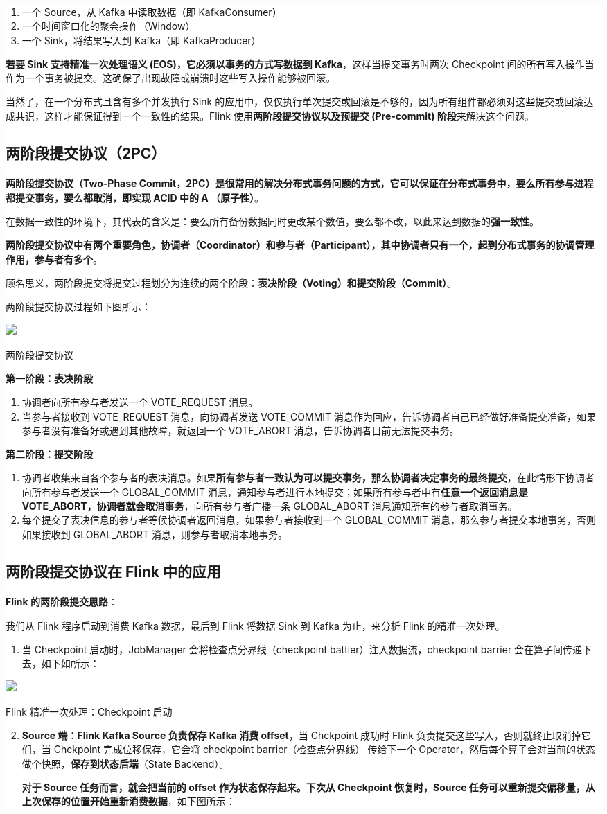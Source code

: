 1.  一个 Source，从 Kafka 中读取数据（即 KafkaConsumer）
2.  一个时间窗口化的聚会操作（Window）
3.  一个 Sink，将结果写入到 Kafka（即 KafkaProducer）

**若要 Sink 支持精准一次处理语义 (EOS)，它必须以事务的方式写数据到 Kafka**，这样当提交事务时两次 Checkpoint 间的所有写入操作当作为一个事务被提交。这确保了出现故障或崩溃时这些写入操作能够被回滚。

当然了，在一个分布式且含有多个并发执行 Sink 的应用中，仅仅执行单次提交或回滚是不够的，因为所有组件都必须对这些提交或回滚达成共识，这样才能保证得到一个一致性的结果。Flink 使用**两阶段提交协议以及预提交 (Pre-commit) 阶段**来解决这个问题。

## 两阶段提交协议（2PC）

**两阶段提交协议（Two-Phase Commit，2PC）是很常用的解决分布式事务问题的方式，它可以保证在分布式事务中，要么所有参与进程都提交事务，要么都取消，即实现 ACID 中的 A （原子性）**。

在数据一致性的环境下，其代表的含义是：要么所有备份数据同时更改某个数值，要么都不改，以此来达到数据的**强一致性**。

**两阶段提交协议中有两个重要角色，协调者（Coordinator）和参与者（Participant），其中协调者只有一个，起到分布式事务的协调管理作用，参与者有多个**。

顾名思义，两阶段提交将提交过程划分为连续的两个阶段：**表决阶段（Voting）和提交阶段（Commit）**。

两阶段提交协议过程如下图所示：

![](https://mmbiz.qpic.cn/sz_mmbiz_png/ZubDbBye0zFrStTricbsMvvLvTO5hFEjovNTfc0piav5T46NiaVPjslAHcVF5Sg8Clpgq27SfibHHIejeDpJ76L1vQ/640?wx_fmt=png)

两阶段提交协议

**第一阶段：表决阶段**

1.  协调者向所有参与者发送一个 VOTE_REQUEST 消息。
2.  当参与者接收到 VOTE_REQUEST 消息，向协调者发送 VOTE_COMMIT 消息作为回应，告诉协调者自己已经做好准备提交准备，如果参与者没有准备好或遇到其他故障，就返回一个 VOTE_ABORT 消息，告诉协调者目前无法提交事务。

**第二阶段：提交阶段**

1.  协调者收集来自各个参与者的表决消息。如果**所有参与者一致认为可以提交事务，那么协调者决定事务的最终提交**，在此情形下协调者向所有参与者发送一个 GLOBAL_COMMIT 消息，通知参与者进行本地提交；如果所有参与者中有**任意一个返回消息是 VOTE_ABORT，协调者就会取消事务**，向所有参与者广播一条 GLOBAL_ABORT 消息通知所有的参与者取消事务。
2.  每个提交了表决信息的参与者等候协调者返回消息，如果参与者接收到一个 GLOBAL_COMMIT 消息，那么参与者提交本地事务，否则如果接收到 GLOBAL_ABORT 消息，则参与者取消本地事务。

## 两阶段提交协议在 Flink 中的应用

**Flink 的两阶段提交思路**：

我们从 Flink 程序启动到消费 Kafka 数据，最后到 Flink 将数据 Sink 到 Kafka 为止，来分析 Flink 的精准一次处理。

1.  当 Checkpoint 启动时，JobManager 会将检查点分界线（checkpoint battier）注入数据流，checkpoint barrier 会在算子间传递下去，如下如所示：

![](https://mmbiz.qpic.cn/sz_mmbiz_png/ZubDbBye0zFrStTricbsMvvLvTO5hFEjoBp3VIQhnQr4vso6H8gHq0M2WnupG3nfTKEiaiavWiaGHvUc4DjI4NSNlg/640?wx_fmt=png)

Flink 精准一次处理：Checkpoint 启动

2.  **Source 端**：**Flink Kafka Source 负责保存 Kafka 消费 offset**，当 Chckpoint 成功时 Flink 负责提交这些写入，否则就终止取消掉它们，当 Chckpoint 完成位移保存，它会将 checkpoint barrier（检查点分界线） 传给下一个 Operator，然后每个算子会对当前的状态做个快照，**保存到状态后端**（State Backend）。

    **对于 Source 任务而言，就会把当前的 offset 作为状态保存起来。下次从 Checkpoint 恢复时，Source 任务可以重新提交偏移量，从上次保存的位置开始重新消费数据**，如下图所示：
